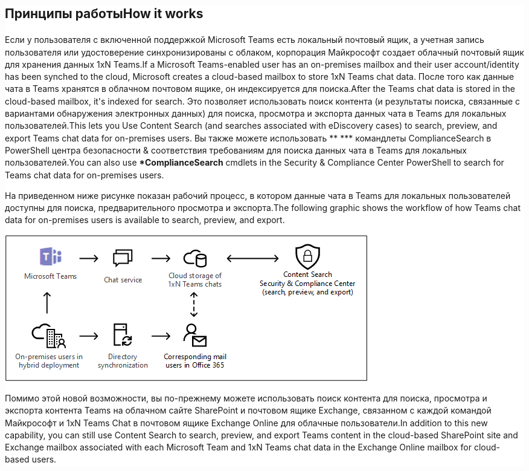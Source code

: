 ## <a name="how-it-works"></a><span data-ttu-id="690d5-121">Принципы работы</span><span class="sxs-lookup"><span data-stu-id="690d5-121">How it works</span></span>

<span data-ttu-id="690d5-122">Если у пользователя с включенной поддержкой Microsoft Teams есть локальный почтовый ящик, а учетная запись пользователя или удостоверение синхронизированы с облаком, корпорация Майкрософт создает облачный почтовый ящик для хранения данных 1xN Teams.</span><span class="sxs-lookup"><span data-stu-id="690d5-122">If a Microsoft Teams-enabled user has an on-premises mailbox and their user account/identity has been synched to the cloud, Microsoft creates a cloud-based mailbox to store 1xN Teams chat data.</span></span> <span data-ttu-id="690d5-123">После того как данные чата в Teams хранятся в облачном почтовом ящике, он индексируется для поиска.</span><span class="sxs-lookup"><span data-stu-id="690d5-123">After the Teams chat data is stored in the cloud-based mailbox, it's indexed for search.</span></span> <span data-ttu-id="690d5-124">Это позволяет использовать поиск контента (и результаты поиска, связанные с вариантами обнаружения электронных данных) для поиска, просмотра и экспорта данных чата в Teams для локальных пользователей.</span><span class="sxs-lookup"><span data-stu-id="690d5-124">This lets you Use Content Search (and searches associated with eDiscovery cases) to search, preview, and export Teams chat data for on-premises users.</span></span> <span data-ttu-id="690d5-125">Вы также можете использовать \*\* \*\*\* командлеты ComplianceSearch в PowerShell центра безопасности & соответствия требованиям для поиска данных чата в Teams для локальных пользователей.</span><span class="sxs-lookup"><span data-stu-id="690d5-125">You can also use **\*ComplianceSearch** cmdlets in the Security & Compliance Center PowerShell to search for Teams chat data for on-premises users.</span></span> 
  
<span data-ttu-id="690d5-126">На приведенном ниже рисунке показан рабочий процесс, в котором данные чата в Teams для локальных пользователей доступны для поиска, предварительного просмотра и экспорта.</span><span class="sxs-lookup"><span data-stu-id="690d5-126">The following graphic shows the workflow of how Teams chat data for on-premises users is available to search, preview, and export.</span></span>
  
![Хранилище на основе облака для локальных пользователей в Microsoft Teams](media/895845f8-2ceb-47ed-96c9-5ab7f1aea916.png)
  
<span data-ttu-id="690d5-128">Помимо этой новой возможности, вы по-прежнему можете использовать поиск контента для поиска, просмотра и экспорта контента Teams на облачном сайте SharePoint и почтовом ящике Exchange, связанном с каждой командой Майкрософт и 1xN Teams Chat в почтовом ящике Exchange Online для облачные пользователи.</span><span class="sxs-lookup"><span data-stu-id="690d5-128">In addition to this new capability, you can still use Content Search to search, preview, and export Teams content in the cloud-based SharePoint site and Exchange mailbox associated with each Microsoft Team and 1xN Teams chat data in the Exchange Online mailbox for cloud-based users.</span></span>
